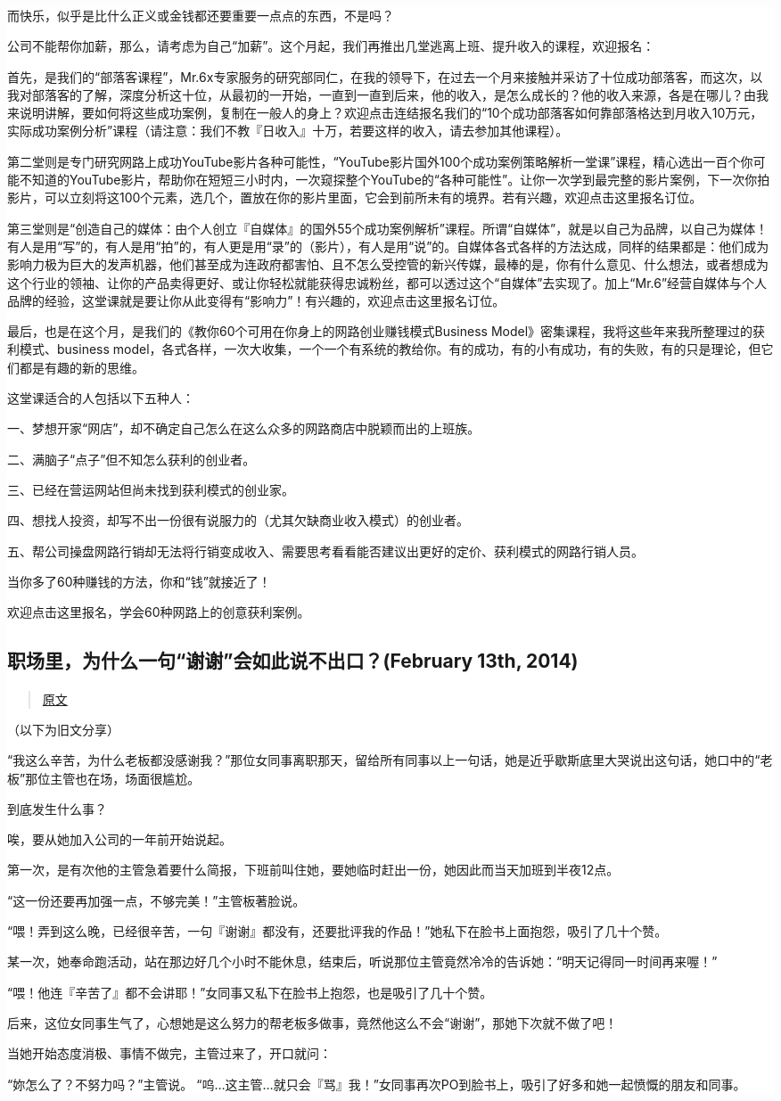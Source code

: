 而快乐，似乎是比什么正义或金钱都还要重要一点点的东西，不是吗？

公司不能帮你加薪，那么，请考虑为自己“加薪”。这个月起，我们再推出几堂逃离上班、提升收入的课程，欢迎报名：

首先，是我们的“部落客课程”，Mr.6x专家服务的研究部同仁，在我的领导下，在过去一个月来接触并采访了十位成功部落客，而这次，以我对部落客的了解，深度分析这十位，从最初的一开始，一直到一直到后来，他的收入，是怎么成长的？他的收入来源，各是在哪儿？由我来说明讲解，要如何将这些成功案例，复制在一般人的身上？欢迎点击连结报名我们的“10个成功部落客如何靠部落格达到月收入10万元，实际成功案例分析”课程（请注意：我们不教『日收入』十万，若要这样的收入，请去参加其他课程）。

第二堂则是专门研究网路上成功YouTube影片各种可能性，“YouTube影片国外100个成功案例策略解析一堂课”课程，精心选出一百个你可能不知道的YouTube影片，帮助你在短短三小时内，一次窥探整个YouTube的“各种可能性”。让你一次学到最完整的影片案例，下一次你拍影片，可以立刻将这100个元素，选几个，置放在你的影片里面，它会到前所未有的境界。若有兴趣，欢迎点击这里报名订位。

第三堂则是“创造自己的媒体：由个人创立『自媒体』的国外55个成功案例解析”课程。所谓“自媒体”，就是以自己为品牌，以自己为媒体！有人是用“写”的，有人是用“拍”的，有人更是用“录”的（影片），有人是用“说”的。自媒体各式各样的方法达成，同样的结果都是：他们成为影响力极为巨大的发声机器，他们甚至成为连政府都害怕、且不怎么受控管的新兴传媒，最棒的是，你有什么意见、什么想法，或者想成为这个行业的领袖、让你的产品卖得更好、或让你轻松就能获得忠诚粉丝，都可以透过这个“自媒体”去实现了。加上“Mr.6”经营自媒体与个人品牌的经验，这堂课就是要让你从此变得有“影响力”！有兴趣的，欢迎点击这里报名订位。

最后，也是在这个月，是我们的《教你60个可用在你身上的网路创业赚钱模式Business Model》密集课程，我将这些年来我所整理过的获利模式、business model，各式各样，一次大收集，一个一个有系统的教给你。有的成功，有的小有成功，有的失败，有的只是理论，但它们都是有趣的新的思维。

这堂课适合的人包括以下五种人：

一、梦想开家“网店”，却不确定自己怎么在这么众多的网路商店中脱颖而出的上班族。

二、满脑子“点子”但不知怎么获利的创业者。

三、已经在营运网站但尚未找到获利模式的创业家。

四、想找人投资，却写不出一份很有说服力的（尤其欠缺商业收入模式）的创业者。

五、帮公司操盘网路行销却无法将行销变成收入、需要思考看看能否建议出更好的定价、获利模式的网路行销人员。

当你多了60种赚钱的方法，你和“钱”就接近了！

欢迎点击这里报名，学会60种网路上的创意获利案例。

## 职场里，为什么一句“谢谢”会如此说不出口？(February 13th,  2014)

> [原文](http://mr6.cc/?p=10357)


（以下为旧文分享）

“我这么辛苦，为什么老板都没感谢我？”那位女同事离职那天，留给所有同事以上一句话，她是近乎歇斯底里大哭说出这句话，她口中的“老板”那位主管也在场，场面很尴尬。

到底发生什么事？

唉，要从她加入公司的一年前开始说起。

第一次，是有次他的主管急着要什么简报，下班前叫住她，要她临时赶出一份，她因此而当天加班到半夜12点。

“这一份还要再加强一点，不够完美！”主管板著脸说。

“喂！弄到这么晚，已经很辛苦，一句『谢谢』都没有，还要批评我的作品！”她私下在脸书上面抱怨，吸引了几十个赞。

某一次，她奉命跑活动，站在那边好几个小时不能休息，结束后，听说那位主管竟然冷冷的告诉她：“明天记得同一时间再来喔！”

“喂！他连『辛苦了』都不会讲耶！”女同事又私下在脸书上抱怨，也是吸引了几十个赞。

后来，这位女同事生气了，心想她是这么努力的帮老板多做事，竟然他这么不会“谢谢”，那她下次就不做了吧！

当她开始态度消极、事情不做完，主管过来了，开口就问：

“妳怎么了？不努力吗？”主管说。 “呜…这主管…就只会『骂』我！”女同事再次PO到脸书上，吸引了好多和她一起愤慨的朋友和同事。
